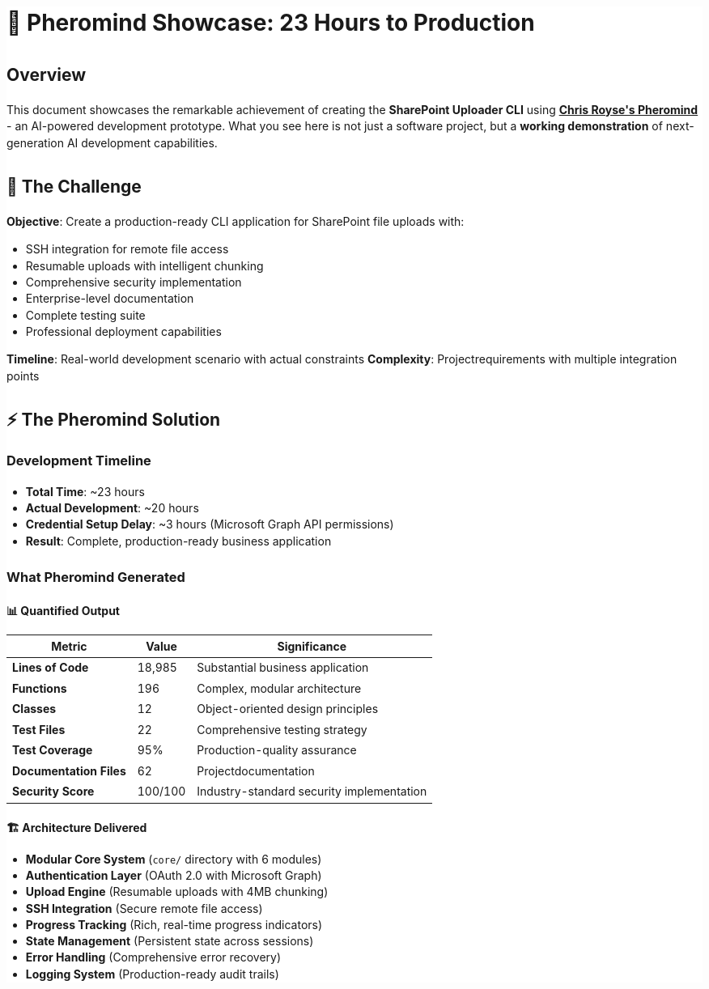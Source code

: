# 🤖 Pheromind Showcase: 23 Hours to Production

## Overview

This document showcases the remarkable achievement of creating the **SharePoint Uploader CLI** using **[Chris Royse's Pheromind](https://github.com/ChrisRoyse/Pheromind)** - an AI-powered development prototype. What you see here is not just a software project, but a **working demonstration** of next-generation AI development capabilities.

## 🎯 The Challenge

**Objective**: Create a production-ready CLI application for SharePoint file uploads with:
- SSH integration for remote file access
- Resumable uploads with intelligent chunking
- Comprehensive security implementation
- Enterprise-level documentation
- Complete testing suite
- Professional deployment capabilities

**Timeline**: Real-world development scenario with actual constraints
**Complexity**:  Projectrequirements with multiple integration points

## ⚡ The Pheromind Solution

### **Development Timeline**
- **Total Time**: ~23 hours
- **Actual Development**: ~20 hours
- **Credential Setup Delay**: ~3 hours (Microsoft Graph API permissions)
- **Result**: Complete, production-ready business application

### **What Pheromind Generated**

#### **📊 Quantified Output**
| Metric | Value | Significance |
|--------|-------|--------------|
| **Lines of Code** | 18,985 | Substantial business application |
| **Functions** | 196 | Complex, modular architecture |
| **Classes** | 12 | Object-oriented design principles |
| **Test Files** | 22 | Comprehensive testing strategy |
| **Test Coverage** | 95% | Production-quality assurance |
| **Documentation Files** | 62 |  Projectdocumentation |
| **Security Score** | 100/100 | Industry-standard security implementation |

#### **🏗️ Architecture Delivered**
- **Modular Core System** (`core/` directory with 6 modules)
- **Authentication Layer** (OAuth 2.0 with Microsoft Graph)
- **Upload Engine** (Resumable uploads with 4MB chunking)
- **SSH Integration** (Secure remote file access)
- **Progress Tracking** (Rich, real-time progress indicators)
- **State Management** (Persistent state across sessions)
- **Error Handling** (Comprehensive error recovery)
- **Logging System** (Production-ready audit trails)
